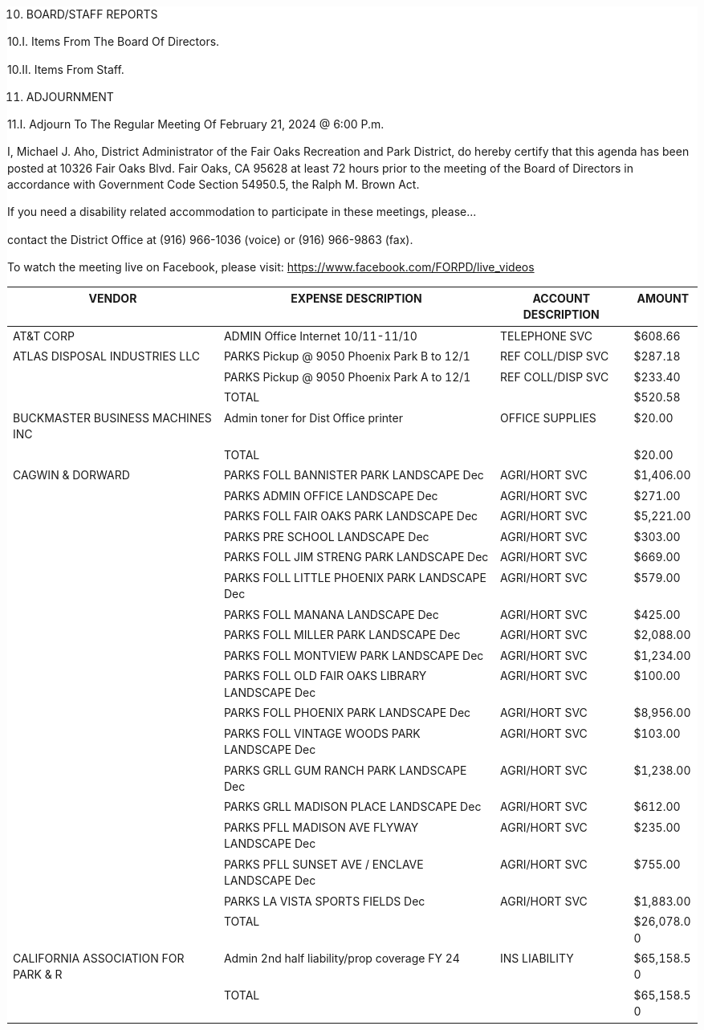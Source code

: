 10. BOARD/STAFF REPORTS  

10.I. Items From The Board Of Directors.  

10.II. Items From Staff.  

11. ADJOURNMENT  

11.I. Adjourn To The Regular Meeting Of February 21, 2024 @ 6:00 P.m.  

I, Michael J. Aho, District Administrator of the Fair Oaks Recreation and Park District, do hereby certify that this agenda has been posted at 10326 Fair Oaks Blvd. Fair Oaks, CA 95628 at least 72 hours prior to the meeting of the Board of Directors in accordance with Government Code Section 54950.5, the Ralph M. Brown Act.  

If you need a disability related accommodation to participate in these meetings, please...

contact the District Office at (916) 966-1036 (voice) or (916) 966-9863 (fax).

To watch the meeting live on Facebook, please visit: https://www.facebook.com/FORPD/live_videos

| VENDOR                                   | EXPENSE DESCRIPTION                          | ACCOUNT DESCRIPTION | AMOUNT     |
|------------------------------------------|---------------------------------------------|---------------------|------------|
| AT&T CORP                               | ADMIN Office Internet 10/11-11/10           | TELEPHONE SVC       | $608.66    |
| ATLAS DISPOSAL INDUSTRIES LLC           | PARKS Pickup @ 9050 Phoenix Park B to 12/1 | REF COLL/DISP SVC   | $287.18    |
|                                          | PARKS Pickup @ 9050 Phoenix Park A to 12/1 | REF COLL/DISP SVC   | $233.40    |
|                                          | TOTAL                                       |                     | $520.58    |
| BUCKMASTER BUSINESS MACHINES INC         | Admin toner for Dist Office printer         | OFFICE SUPPLIES     | $20.00     |
|                                          | TOTAL                                       |                     | $20.00     |
| CAGWIN & DORWARD                        | PARKS FOLL BANNISTER PARK LANDSCAPE Dec    | AGRI/HORT SVC       | $1,406.00  |
|                                          | PARKS ADMIN OFFICE LANDSCAPE Dec           | AGRI/HORT SVC       | $271.00    |
|                                          | PARKS FOLL FAIR OAKS PARK LANDSCAPE Dec    | AGRI/HORT SVC       | $5,221.00  |
|                                          | PARKS PRE SCHOOL LANDSCAPE Dec             | AGRI/HORT SVC       | $303.00    |
|                                          | PARKS FOLL JIM STRENG PARK LANDSCAPE Dec   | AGRI/HORT SVC       | $669.00    |
|                                          | PARKS FOLL LITTLE PHOENIX PARK LANDSCAPE Dec | AGRI/HORT SVC     | $579.00    |
|                                          | PARKS FOLL MANANA LANDSCAPE Dec             | AGRI/HORT SVC       | $425.00    |
|                                          | PARKS FOLL MILLER PARK LANDSCAPE Dec        | AGRI/HORT SVC       | $2,088.00  |
|                                          | PARKS FOLL MONTVIEW PARK LANDSCAPE Dec      | AGRI/HORT SVC       | $1,234.00  |
|                                          | PARKS FOLL OLD FAIR OAKS LIBRARY LANDSCAPE Dec | AGRI/HORT SVC   | $100.00    |
|                                          | PARKS FOLL PHOENIX PARK LANDSCAPE Dec       | AGRI/HORT SVC       | $8,956.00  |
|                                          | PARKS FOLL VINTAGE WOODS PARK LANDSCAPE Dec | AGRI/HORT SVC       | $103.00    |
|                                          | PARKS GRLL GUM RANCH PARK LANDSCAPE Dec     | AGRI/HORT SVC       | $1,238.00  |
|                                          | PARKS GRLL MADISON PLACE LANDSCAPE Dec      | AGRI/HORT SVC       | $612.00    |
|                                          | PARKS PFLL MADISON AVE FLYWAY LANDSCAPE Dec | AGRI/HORT SVC       | $235.00    |
|                                          | PARKS PFLL SUNSET AVE / ENCLAVE LANDSCAPE Dec | AGRI/HORT SVC     | $755.00    |
|                                          | PARKS LA VISTA SPORTS FIELDS Dec            | AGRI/HORT SVC       | $1,883.00  |
|                                          | TOTAL                                       |                     | $26,078.00 |
| CALIFORNIA ASSOCIATION FOR PARK & R     | Admin 2nd half liability/prop coverage FY 24 | INS LIABILITY        | $65,158.50 |
|                                          | TOTAL                                       |                     | $65,158.50 |